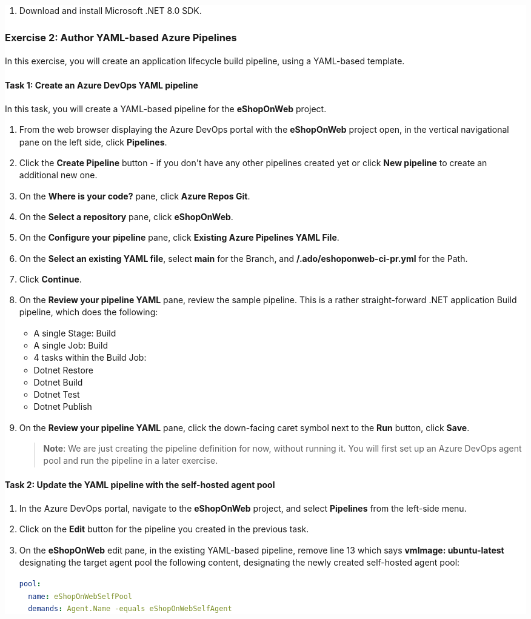 1. Download and install Microsoft .NET 8.0 SDK.

### Exercise 2: Author YAML-based Azure Pipelines

In this exercise, you will create an application lifecycle build pipeline, using a YAML-based template.

#### Task 1: Create an Azure DevOps YAML pipeline

In this task, you will create a YAML-based pipeline for the **eShopOnWeb** project.

1. From the web browser displaying the Azure DevOps portal with the **eShopOnWeb** project open, in the vertical navigational pane on the left side, click **Pipelines**.
1. Click the **Create Pipeline** button - if you don't have any other pipelines created yet or click **New pipeline** to create an additional new one.

1. On the **Where is your code?** pane, click **Azure Repos Git**.
1. On the **Select a repository** pane, click **eShopOnWeb**.
1. On the **Configure your pipeline** pane, click **Existing Azure Pipelines YAML File**.
1. On the **Select an existing YAML file**, select **main** for the Branch, and **/.ado/eshoponweb-ci-pr.yml** for the Path.
1. Click **Continue**.
1. On the **Review your pipeline YAML** pane, review the sample pipeline. This is a rather straight-forward .NET application Build pipeline, which does the following:

   - A single Stage: Build
   - A single Job: Build
   - 4 tasks within the Build Job:
   - Dotnet Restore
   - Dotnet Build
   - Dotnet Test
   - Dotnet Publish

1. On the **Review your pipeline YAML** pane, click the down-facing caret symbol next to the **Run** button, click **Save**.

    > **Note**: We are just creating the pipeline definition for now, without running it. You will first set up an Azure DevOps agent pool and run the pipeline in a later exercise.

#### Task 2: Update the YAML pipeline with the self-hosted agent pool

1. In the Azure DevOps portal, navigate to the **eShopOnWeb** project, and select **Pipelines** from the left-side menu.
1. Click on the **Edit** button for the pipeline you created in the previous task.
1. On the **eShopOnWeb** edit pane, in the existing YAML-based pipeline, remove line 13 which says **vmImage: ubuntu-latest** designating the target agent pool the following content, designating the newly created self-hosted agent pool:

    ```yaml
    pool: 
      name: eShopOnWebSelfPool
      demands: Agent.Name -equals eShopOnWebSelfAgent
    ```
